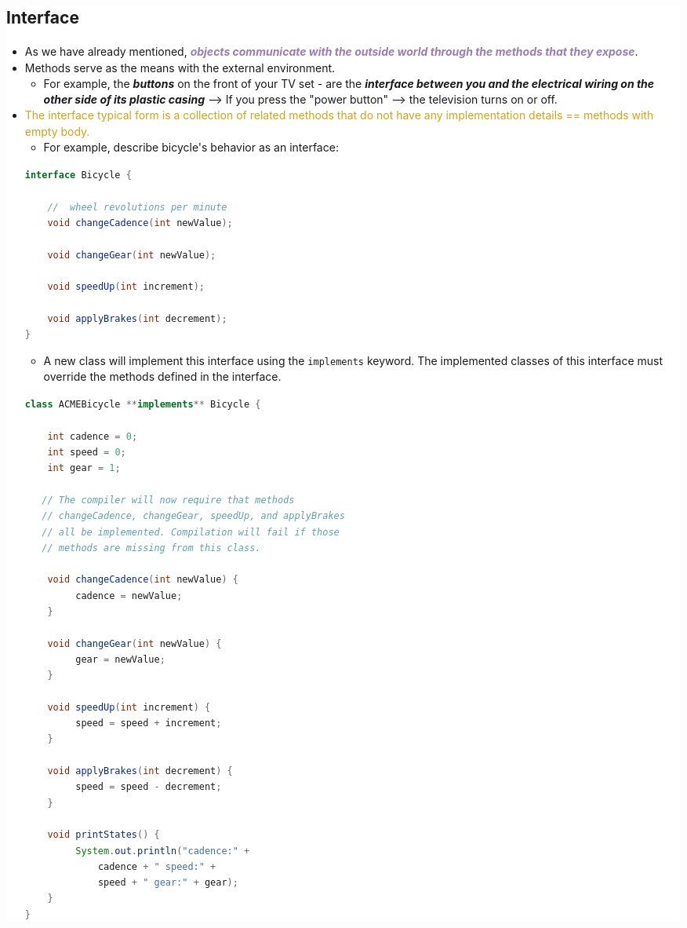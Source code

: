 ## Interface
- As we have already mentioned, <span style="color:#9a7db0">***objects communicate with the outside world through the methods that they expose***</span>.
- Methods serve as the means with the external environment.
	- For example, the ***buttons*** on the front of your TV set - are the ***interface between you and the electrical wiring on the other side of its plastic casing*** --> If you press the "power button" --> the television turns on or off.
- <span style="color:#d4a216">The interface typical form is a collection of related methods that do not have any implementation details == methods with empty body.</span>
	- For example, describe bicycle's behavior as an interface:
	```Java
	interface Bicycle {
	
	    //  wheel revolutions per minute
	    void changeCadence(int newValue);
	
	    void changeGear(int newValue);
	
	    void speedUp(int increment);
	
	    void applyBrakes(int decrement);
	}
	```
	- A new class will implement this interface using the `implements` keyword. The implemented classes of this interface must override the methods defined in the interface.
	```Java
	class ACMEBicycle **implements** Bicycle {
	
	    int cadence = 0;
	    int speed = 0;
	    int gear = 1;
	
	   // The compiler will now require that methods
	   // changeCadence, changeGear, speedUp, and applyBrakes
	   // all be implemented. Compilation will fail if those
	   // methods are missing from this class.
	
	    void changeCadence(int newValue) {
	         cadence = newValue;
	    }
	
	    void changeGear(int newValue) {
	         gear = newValue;
	    }
	
	    void speedUp(int increment) {
	         speed = speed + increment;   
	    }
	
	    void applyBrakes(int decrement) {
	         speed = speed - decrement;
	    }
	
	    void printStates() {
	         System.out.println("cadence:" +
	             cadence + " speed:" + 
	             speed + " gear:" + gear);
	    }
	}	
	```
